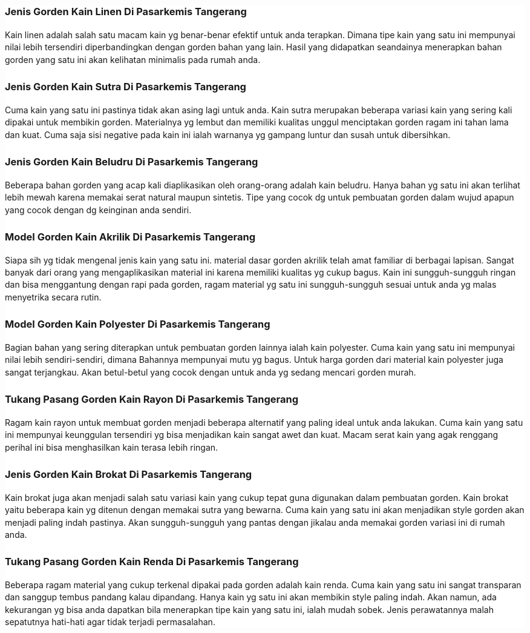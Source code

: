 ### Jenis Gorden Kain Linen Di Pasarkemis Tangerang

Kain linen adalah salah satu macam kain yg benar-benar efektif untuk anda terapkan. Dimana tipe kain yang satu ini mempunyai nilai lebih tersendiri diperbandingkan dengan gorden bahan yang lain. Hasil yang didapatkan seandainya menerapkan bahan gorden yang satu ini akan kelihatan minimalis pada rumah anda.

### Jenis Gorden Kain Sutra Di Pasarkemis Tangerang

Cuma kain yang satu ini pastinya tidak akan asing lagi untuk anda. Kain sutra merupakan beberapa variasi kain yang sering kali dipakai untuk membikin gorden. Materialnya yg lembut dan memiliki kualitas unggul menciptakan gorden ragam ini tahan lama dan kuat. Cuma saja sisi negative pada kain ini ialah warnanya yg gampang luntur dan susah untuk dibersihkan.

### Jenis Gorden Kain Beludru Di Pasarkemis Tangerang

Beberapa bahan gorden yang acap kali diaplikasikan oleh orang-orang adalah kain beludru. Hanya bahan yg satu ini akan terlihat lebih mewah karena memakai serat natural maupun sintetis. Tipe yang cocok dg untuk pembuatan gorden dalam wujud apapun yang cocok dengan dg keinginan anda sendiri.

### Model Gorden Kain Akrilik Di Pasarkemis Tangerang

Siapa sih yg tidak mengenal jenis kain yang satu ini. material dasar gorden akrilik telah amat familiar di berbagai lapisan. Sangat banyak dari orang yang mengaplikasikan material ini karena memiliki kualitas yg cukup bagus. Kain ini sungguh-sungguh ringan dan bisa menggantung dengan rapi pada gorden, ragam material yg satu ini sungguh-sungguh sesuai untuk anda yg malas menyetrika secara rutin.

### Model Gorden Kain Polyester Di Pasarkemis Tangerang

Bagian bahan yang sering diterapkan untuk pembuatan gorden lainnya ialah kain polyester. Cuma kain yang satu ini mempunyai nilai lebih sendiri-sendiri, dimana Bahannya mempunyai mutu yg bagus. Untuk harga gorden dari material kain polyester juga sangat terjangkau. Akan betul-betul yang cocok dengan untuk anda yg sedang mencari gorden murah.

### Tukang Pasang Gorden Kain Rayon Di Pasarkemis Tangerang

Ragam kain rayon untuk membuat gorden menjadi beberapa alternatif yang paling ideal untuk anda lakukan. Cuma kain yang satu ini mempunyai keunggulan tersendiri yg bisa menjadikan kain sangat awet dan kuat. Macam serat kain yang agak renggang perihal ini bisa menghasilkan kain terasa lebih ringan.

### Jenis Gorden Kain Brokat Di Pasarkemis Tangerang

Kain brokat juga akan menjadi salah satu variasi kain yang cukup tepat guna digunakan dalam pembuatan gorden. Kain brokat yaitu beberapa kain yg ditenun dengan memakai sutra yang bewarna. Cuma kain yang satu ini akan menjadikan style gorden akan menjadi paling indah pastinya. Akan sungguh-sungguh yang pantas dengan jikalau anda memakai gorden variasi ini di rumah anda.

### Tukang Pasang Gorden Kain Renda Di Pasarkemis Tangerang

Beberapa ragam material yang cukup terkenal dipakai pada gorden adalah kain renda. Cuma kain yang satu ini sangat transparan dan sanggup tembus pandang kalau dipandang. Hanya kain yg satu ini akan membikin style paling indah. Akan namun, ada kekurangan yg bisa anda dapatkan bila menerapkan tipe kain yang satu ini, ialah mudah sobek. Jenis perawatannya malah sepatutnya hati-hati agar tidak terjadi permasalahan.
